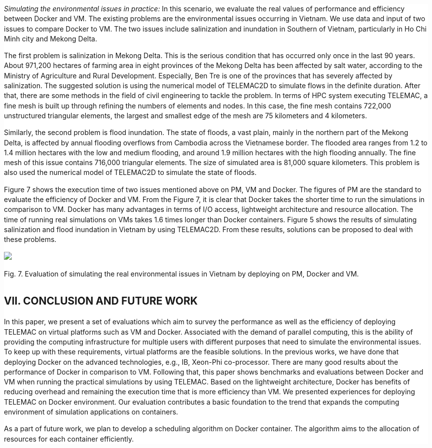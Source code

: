 *Simulating the environmental issues in practice:* In this scenario, we evaluate the real values of performance and efficiency between Docker and VM. The existing problems are the environmental issues occurring in Vietnam. We use data and input of two issues to compare Docker to VM. The two issues include salinization and inundation in Southern of Vietnam, particularly in Ho Chi Minh city and Mekong Delta.

The first problem is salinization in Mekong Delta. This is the serious condition that has occurred only once in the last 90 years. About 971,200 hectares of farming area in eight provinces of the Mekong Delta has been affected by salt water, according to the Ministry of Agriculture and Rural Development. Especially, Ben Tre is one of the provinces that has severely affected by salinization. The suggested solution is using the numerical model of TELEMAC2D to simulate flows in the definite duration. After that, there are some methods in the field of civil engineering to tackle the problem. In terms of HPC system executing TELEMAC, a fine mesh is built up through refining the numbers of elements and nodes. In this case, the fine mesh contains 722,000 unstructured triangular elements, the largest and smallest edge of the mesh are 75 kilometers and 4 kilometers.

Similarly, the second problem is flood inundation. The state of floods, a vast plain, mainly in the northern part of the Mekong Delta, is affected by annual flooding overflows from Cambodia across the Vietnamese border. The flooded area ranges from 1.2 to 1.4 million hectares with the low and medium flooding, and around 1.9 million hectares with the high flooding annually. The fine mesh of this issue contains 716,000 triangular elements. The size of simulated area is 81,000 square kilometers. This problem is also used the numerical model of TELEMAC2D to simulate the state of floods.

Figure 7 shows the execution time of two issues mentioned above on PM, VM and Docker. The figures of PM are the standard to evaluate the efficiency of Docker and VM. From the Figure 7, it is clear that Docker takes the shorter time to run the simulations in comparison to VM. Docker has many advantages in terms of I/O access, lightweight architecture and resource allocation. The time of running real simulations on VMs takes 1.6 times longer than Docker containers. Figure 5 shows the results of simulating salinization and flood inundation in Vietnam by using TELEMAC2D. From these results, solutions can be proposed to deal with these problems.

![](_page_7_Figure_0.png)

Fig. 7. Evaluation of simulating the real environmental issues in Vietnam by deploying on PM, Docker and VM.

 

## VII. CONCLUSION AND FUTURE WORK

In this paper, we present a set of evaluations which aim to survey the performance as well as the efficiency of deploying TELEMAC on virtual platforms such as VM and Docker. Associated with the demand of parallel computing, this is the ability of providing the computing infrastructure for multiple users with different purposes that need to simulate the environmental issues. To keep up with these requirements, virtual platforms are the feasible solutions. In the previous works, we have done that deploying Docker on the advanced technologies, e.g., IB, Xeon-Phi co-processor. There are many good results about the performance of Docker in comparison to VM. Following that, this paper shows benchmarks and evaluations between Docker and VM when running the practical simulations by using TELEMAC. Based on the lightweight architecture, Docker has benefits of reducing overhead and remaining the execution time that is more efficiency than VM. We presented experiences for deploying TELEMAC on Docker environment. Our evaluation contributes a basic foundation to the trend that expands the computing environment of simulation applications on containers.

As a part of future work, we plan to develop a scheduling algorithm on Docker container. The algorithm aims to the allocation of resources for each container efficiently.
